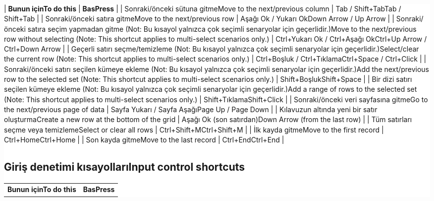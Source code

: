 | <span data-ttu-id="d97bb-232">**Bunun için**</span><span class="sxs-lookup"><span data-stu-id="d97bb-232">**To do this**</span></span>                                                                                                | <span data-ttu-id="d97bb-233">**Bas**</span><span class="sxs-lookup"><span data-stu-id="d97bb-233">**Press**</span></span>                       |
| <span data-ttu-id="d97bb-234">Sonraki/önceki sütuna gitme</span><span class="sxs-lookup"><span data-stu-id="d97bb-234">Move to the next/previous column</span></span>                                                                              | <span data-ttu-id="d97bb-235">Tab / Shift+Tab</span><span class="sxs-lookup"><span data-stu-id="d97bb-235">Tab / Shift+Tab</span></span>                 |
| <span data-ttu-id="d97bb-236">Sonraki/önceki satıra gitme</span><span class="sxs-lookup"><span data-stu-id="d97bb-236">Move to the next/previous row</span></span>                                                                                 | <span data-ttu-id="d97bb-237">Aşağı Ok / Yukarı Ok</span><span class="sxs-lookup"><span data-stu-id="d97bb-237">Down Arrow / Up Arrow</span></span>           |
| <span data-ttu-id="d97bb-238">Sonraki/önceki satıra seçim yapmadan gitme (Not: Bu kısayol yalnızca çok seçimli senaryolar için geçerlidir.)</span><span class="sxs-lookup"><span data-stu-id="d97bb-238">Move to the next/previous row without selecting (Note: This shortcut applies to multi-select scenarios only.)</span></span> | <span data-ttu-id="d97bb-239">Ctrl+Yukarı Ok / Ctrl+Aşağı Ok</span><span class="sxs-lookup"><span data-stu-id="d97bb-239">Ctrl+Up Arrow / Ctrl+Down Arrow</span></span> |
| <span data-ttu-id="d97bb-240">Geçerli satırı seçme/temizleme (Not: Bu kısayol yalnızca çok seçimli senaryolar için geçerlidir.)</span><span class="sxs-lookup"><span data-stu-id="d97bb-240">Select/clear the current row (Note: This shortcut applies to multi-select scenarios only.)</span></span>                    | <span data-ttu-id="d97bb-241">Ctrl+Boşluk / Ctrl+Tıklama</span><span class="sxs-lookup"><span data-stu-id="d97bb-241">Ctrl+Space / Ctrl+Click</span></span>         |
| <span data-ttu-id="d97bb-242">Sonraki/önceki satırı seçilen kümeye ekleme (Not: Bu kısayol yalnızca çok seçimli senaryolar için geçerlidir.)</span><span class="sxs-lookup"><span data-stu-id="d97bb-242">Add the next/previous row to the selected set (Note: This shortcut applies to multi-select scenarios only.)</span></span>   | <span data-ttu-id="d97bb-243">Shift+Boşluk</span><span class="sxs-lookup"><span data-stu-id="d97bb-243">Shift+Space</span></span>                     |
| <span data-ttu-id="d97bb-244">Bir dizi satırı seçilen kümeye ekleme (Not: Bu kısayol yalnızca çok seçimli senaryolar için geçerlidir.)</span><span class="sxs-lookup"><span data-stu-id="d97bb-244">Add a range of rows to the selected set (Note: This shortcut applies to multi-select scenarios only.)</span></span>         | <span data-ttu-id="d97bb-245">Shift+Tıklama</span><span class="sxs-lookup"><span data-stu-id="d97bb-245">Shift+Click</span></span>                     |
| <span data-ttu-id="d97bb-246">Sonraki/önceki veri sayfasına gitme</span><span class="sxs-lookup"><span data-stu-id="d97bb-246">Go to the next/previous page of data</span></span>                                                                          | <span data-ttu-id="d97bb-247">Sayfa Yukarı / Sayfa Aşağı</span><span class="sxs-lookup"><span data-stu-id="d97bb-247">Page Up / Page Down</span></span>             |
| <span data-ttu-id="d97bb-248">Kılavuzun altında yeni bir satır oluşturma</span><span class="sxs-lookup"><span data-stu-id="d97bb-248">Create a new row at the bottom of the grid</span></span>                                                                    | <span data-ttu-id="d97bb-249">Aşağı Ok (son satırdan)</span><span class="sxs-lookup"><span data-stu-id="d97bb-249">Down Arrow (from the last row)</span></span>  |
| <span data-ttu-id="d97bb-250">Tüm satırları seçme veya temizleme</span><span class="sxs-lookup"><span data-stu-id="d97bb-250">Select or clear all rows</span></span>                                                                                      | <span data-ttu-id="d97bb-251">Ctrl+Shift+M</span><span class="sxs-lookup"><span data-stu-id="d97bb-251">Ctrl+Shift+M</span></span>                    |
| <span data-ttu-id="d97bb-252">İlk kayda gitme</span><span class="sxs-lookup"><span data-stu-id="d97bb-252">Move to the first record</span></span>                                                                                      | <span data-ttu-id="d97bb-253">Ctrl+Home</span><span class="sxs-lookup"><span data-stu-id="d97bb-253">Ctrl+Home</span></span>                       |
| <span data-ttu-id="d97bb-254">Son kayda gitme</span><span class="sxs-lookup"><span data-stu-id="d97bb-254">Move to the last record</span></span>                                                                                       | <span data-ttu-id="d97bb-255">Ctrl+End</span><span class="sxs-lookup"><span data-stu-id="d97bb-255">Ctrl+End</span></span>                        |

 

## <a name="input-control-shortcuts"></a><span data-ttu-id="d97bb-256">Giriş denetimi kısayolları</span><span class="sxs-lookup"><span data-stu-id="d97bb-256">Input control shortcuts</span></span>
|                                                            |                               |
|------------------------------------------------------------|-------------------------------|
| <span data-ttu-id="d97bb-257">**Bunun için**</span><span class="sxs-lookup"><span data-stu-id="d97bb-257">**To do this**</span></span>                                             | <span data-ttu-id="d97bb-258">**Bas**</span><span class="sxs-lookup"><span data-stu-id="d97bb-258">**Press**</span></span>                     |